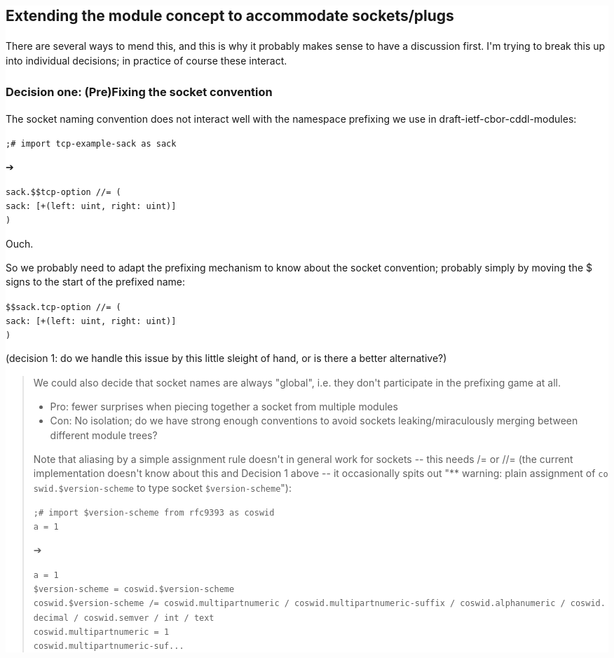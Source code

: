 ## Extending the module concept to accommodate sockets/plugs

There are several ways to mend this, and this is why it probably makes
sense to have a discussion first.  I'm trying to break this up into
individual decisions; in practice of course these interact.

### Decision one: (Pre)Fixing the socket convention

The socket naming convention does not interact well with the namespace
prefixing we use in draft-ietf-cbor-cddl-modules:

    ;# import tcp-example-sack as sack

➔

    sack.$$tcp-option //= (
    sack: [+(left: uint, right: uint)]
    )

Ouch.

So we probably need to adapt the prefixing mechanism to know about the
socket convention; probably simply by moving the $ signs to the start
of the prefixed name:

    $$sack.tcp-option //= (
    sack: [+(left: uint, right: uint)]
    )

(decision 1: do we handle this issue by this little sleight of hand,
or is there a better alternative?)

> We could also decide that socket names are always "global", i.e. they
> don't participate in the prefixing game at all.
>
> * Pro: fewer surprises when piecing together a socket from multiple modules
> * Con: No isolation; do we have strong enough conventions to avoid
>   sockets leaking/miraculously merging between different module trees?
>
> Note that aliasing by a simple assignment rule doesn't in general work
> for sockets -- this needs /= or //= (the current implementation
> doesn't know about this and Decision 1 above -- it occasionally spits
> out "** warning: plain assignment of `coswid.$version-scheme` to type
> socket `$version-scheme`"):
>
>     ;# import $version-scheme from rfc9393 as coswid
>     a = 1
>
> ➔
>
>     a = 1
>     $version-scheme = coswid.$version-scheme
>     coswid.$version-scheme /= coswid.multipartnumeric / coswid.multipartnumeric-suffix / coswid.alphanumeric / coswid.decimal / coswid.semver / int / text
>     coswid.multipartnumeric = 1
>     coswid.multipartnumeric-suf...


[1]: https://www.rfc-editor.org/rfc/rfc5234.html#section-3.3
[2]: https://www.rfc-editor.org/rfc/rfc8610.html#section-2.2.2
[3]: https://www.rfc-editor.org/rfc/rfc8610.html#section-3.9
[4]: https://www.ietf.org/archive/id/draft-ietf-cbor-cddl-modules-02.html#section-2.5